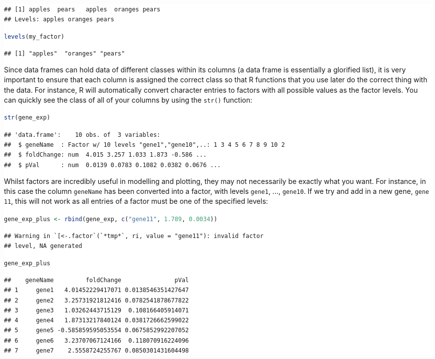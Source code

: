     ## [1] apples  pears   apples  oranges pears  
    ## Levels: apples oranges pears

``` r
levels(my_factor)
```

    ## [1] "apples"  "oranges" "pears"

Since data frames can hold data of different classes within its columns (a data frame is essentially a glorified list), it is very important to ensure that each column is assigned the correct class so that R functions that you use later do the correct thing with the data. For instance, R will automatically convert character entries to factors with all possible values as the factor levels. You can quickly see the class of all of your columns by using the `str()` function:

``` r
str(gene_exp)
```

    ## 'data.frame':    10 obs. of  3 variables:
    ##  $ geneName  : Factor w/ 10 levels "gene1","gene10",..: 1 3 4 5 6 7 8 9 10 2
    ##  $ foldChange: num  4.015 3.257 1.033 1.873 -0.586 ...
    ##  $ pVal      : num  0.0139 0.0783 0.1082 0.0382 0.0676 ...

Whilst factors are incredibly useful in modelling and plotting, they may not necessarily be exactly what you want. For instance, in this case the column `geneName` has been converted into a factor, with levels `gene1`, ..., `gene10`. If we try and add in a new gene, `gene11`, this will not work as all entries of a factor must be one of the specified levels:

``` r
gene_exp_plus <- rbind(gene_exp, c("gene11", 1.789, 0.0034))
```

    ## Warning in `[<-.factor`(`*tmp*`, ri, value = "gene11"): invalid factor
    ## level, NA generated

``` r
gene_exp_plus
```

    ##    geneName         foldChange               pVal
    ## 1     gene1   4.01452229417071 0.0138546351427647
    ## 2     gene2   3.25731921812416 0.0782541878677822
    ## 3     gene3   1.03262443715129  0.108166405914071
    ## 4     gene4   1.87313217840124 0.0381726662599022
    ## 5     gene5 -0.585859595053554 0.0675852992207052
    ## 6     gene6   3.23707067124166  0.118070916224096
    ## 7     gene7    2.5558724255767 0.0850301431604498